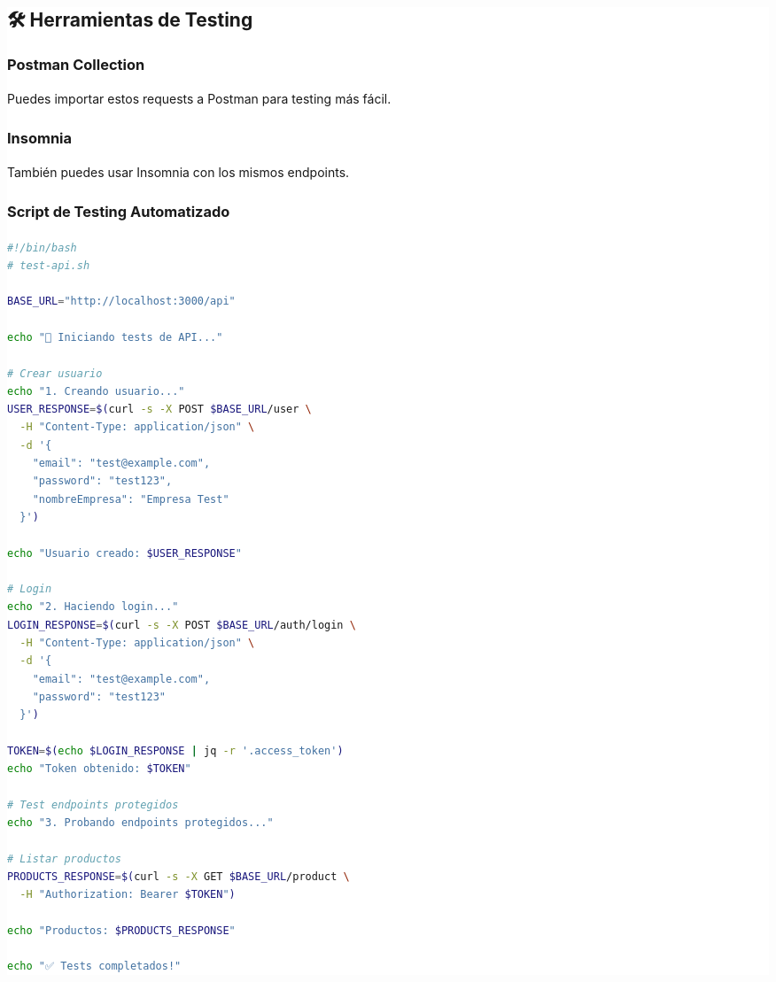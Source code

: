 ```bash
```

## 🛠️ Herramientas de Testing

### Postman Collection

Puedes importar estos requests a Postman para testing más fácil.

### Insomnia

También puedes usar Insomnia con los mismos endpoints.

### Script de Testing Automatizado

```bash
#!/bin/bash
# test-api.sh

BASE_URL="http://localhost:3000/api"

echo "🧪 Iniciando tests de API..."

# Crear usuario
echo "1. Creando usuario..."
USER_RESPONSE=$(curl -s -X POST $BASE_URL/user \
  -H "Content-Type: application/json" \
  -d '{
    "email": "test@example.com",
    "password": "test123",
    "nombreEmpresa": "Empresa Test"
  }')

echo "Usuario creado: $USER_RESPONSE"

# Login
echo "2. Haciendo login..."
LOGIN_RESPONSE=$(curl -s -X POST $BASE_URL/auth/login \
  -H "Content-Type: application/json" \
  -d '{
    "email": "test@example.com",
    "password": "test123"
  }')

TOKEN=$(echo $LOGIN_RESPONSE | jq -r '.access_token')
echo "Token obtenido: $TOKEN"

# Test endpoints protegidos
echo "3. Probando endpoints protegidos..."

# Listar productos
PRODUCTS_RESPONSE=$(curl -s -X GET $BASE_URL/product \
  -H "Authorization: Bearer $TOKEN")

echo "Productos: $PRODUCTS_RESPONSE"

echo "✅ Tests completados!"
```

